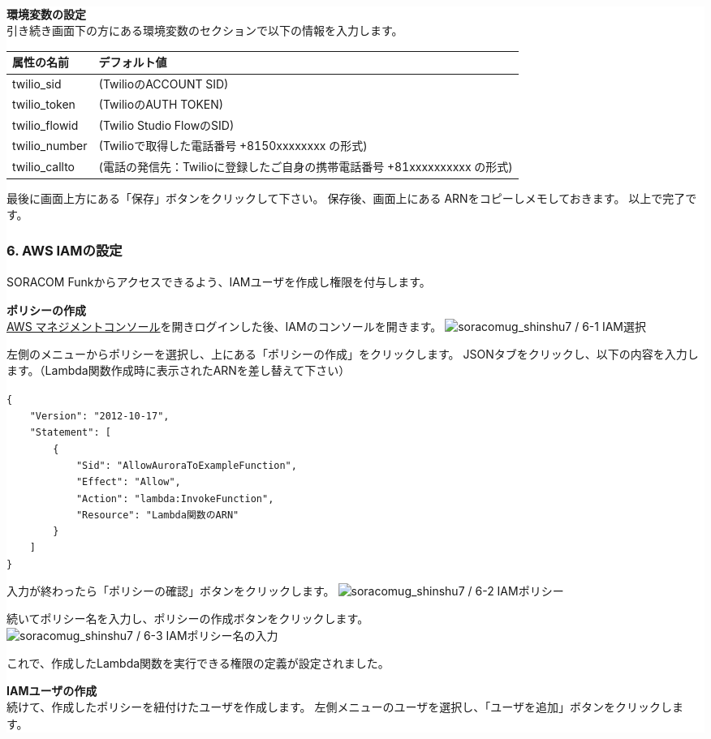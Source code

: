**環境変数の設定**  
引き続き画面下の方にある環境変数のセクションで以下の情報を入力します。

| 属性の名前 | デフォルト値 |
|:--------------|:------------|
| twilio_sid    | (TwilioのACCOUNT SID)     |
| twilio_token  | (TwilioのAUTH TOKEN)      |
| twilio_flowid | (Twilio Studio FlowのSID) |
| twilio_number | (Twilioで取得した電話番号 +8150xxxxxxxx の形式) |
| twilio_callto | (電話の発信先：Twilioに登録したご自身の携帯電話番号 +81xxxxxxxxxx の形式) |

最後に画面上方にある「保存」ボタンをクリックして下さい。
保存後、画面上にある ARNをコピーしメモしておきます。
以上で完了です。

<h3 id="content6">6. AWS IAMの設定</h3>

SORACOM Funkからアクセスできるよう、IAMユーザを作成し権限を付与します。

**ポリシーの作成**  
[AWS マネジメントコンソール](https://console.aws.amazon.com/console/home)を開きログインした後、IAMのコンソールを開きます。 
![soracomug_shinshu7 / 6-1 IAM選択](http://drive.google.com/uc?id=1EpJwU_5x-QMODKm0tSFbfiIr16pZ6d2R)

左側のメニューからポリシーを選択し、上にある「ポリシーの作成」をクリックします。 
JSONタブをクリックし、以下の内容を入力します。（Lambda関数作成時に表示されたARNを差し替えて下さい） 

```
{
    "Version": "2012-10-17",
    "Statement": [
        {
            "Sid": "AllowAuroraToExampleFunction",
            "Effect": "Allow",
            "Action": "lambda:InvokeFunction",
            "Resource": "Lambda関数のARN"
        }
    ]
}
```

入力が終わったら「ポリシーの確認」ボタンをクリックします。 
![soracomug_shinshu7 / 6-2 IAMポリシー](http://drive.google.com/uc?id=122JbETMO4HMmJ9A1CrTXM6KJasOAfxw8)

続いてポリシー名を入力し、ポリシーの作成ボタンをクリックします。  
![soracomug_shinshu7 / 6-3 IAMポリシー名の入力](http://drive.google.com/uc?id=1PYJNGTTLwhmuwGkezJlypkFO0YwJWbLi)

これで、作成したLambda関数を実行できる権限の定義が設定されました。

**IAMユーザの作成**  
続けて、作成したポリシーを紐付けたユーザを作成します。 
左側メニューのユーザを選択し、「ユーザを追加」ボタンをクリックします。 
